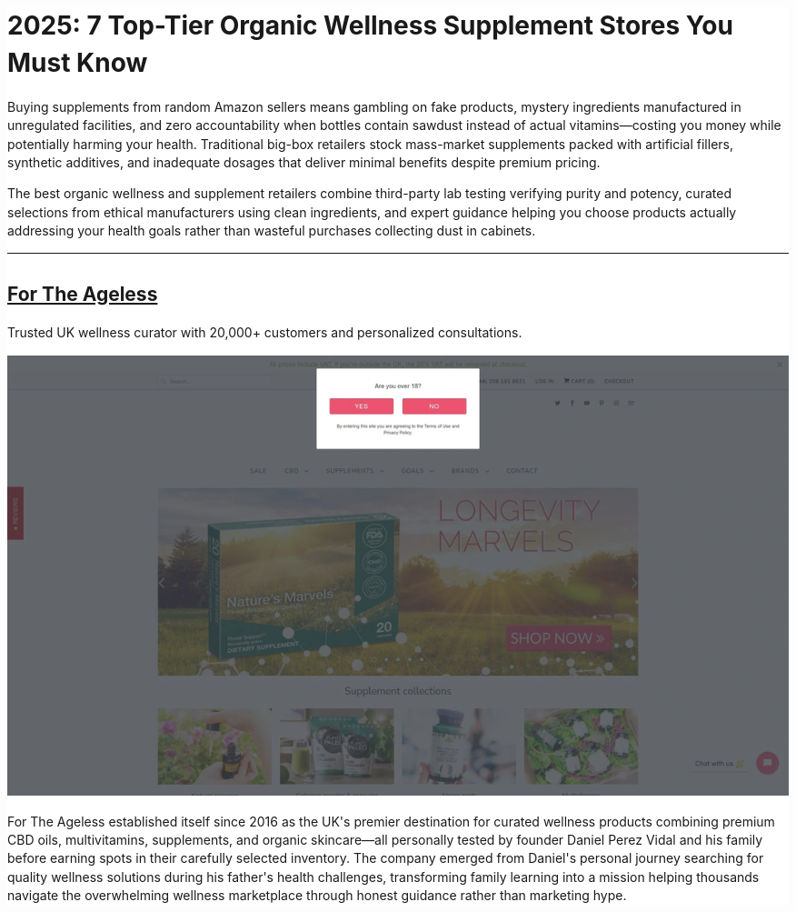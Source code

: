 # 2025: 7 Top-Tier Organic Wellness Supplement Stores You Must Know

Buying supplements from random Amazon sellers means gambling on fake products, mystery ingredients manufactured in unregulated facilities, and zero accountability when bottles contain sawdust instead of actual vitamins—costing you money while potentially harming your health. Traditional big-box retailers stock mass-market supplements packed with artificial fillers, synthetic additives, and inadequate dosages that deliver minimal benefits despite premium pricing.

The best organic wellness and supplement retailers combine third-party lab testing verifying purity and potency, curated selections from ethical manufacturers using clean ingredients, and expert guidance helping you choose products actually addressing your health goals rather than wasteful purchases collecting dust in cabinets.

***

## **[For The Ageless](https://fortheageless.com)**

Trusted UK wellness curator with 20,000+ customers and personalized consultations.

![For The Ageless Screenshot](image/fortheageless.webp)


For The Ageless established itself since 2016 as the UK's premier destination for curated wellness products combining premium CBD oils, multivitamins, supplements, and organic skincare—all personally tested by founder Daniel Perez Vidal and his family before earning spots in their carefully selected inventory. The company emerged from Daniel's personal journey searching for quality wellness solutions during his father's health challenges, transforming family learning into a mission helping thousands navigate the overwhelming wellness marketplace through honest guidance rather than marketing hype.

